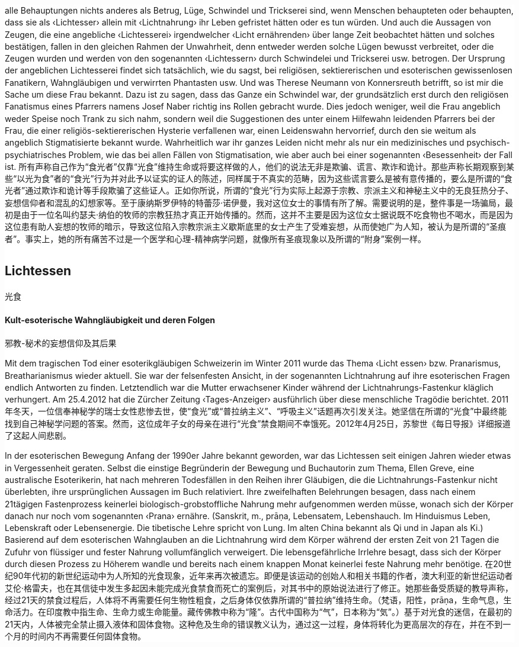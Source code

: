 alle Behauptungen nichts anderes als Betrug, Lüge, Schwindel und Trickserei sind, wenn Menschen behaupteten oder behaupten, dass sie als ‹Lichtesser› allein mit ‹Lichtnahrung› ihr Leben gefristet hätten oder es tun würden. Und auch die Aussagen von Zeugen, die eine angebliche ‹Lichtesserei› irgendwelcher ‹Licht ernährenden› über lange Zeit beobachtet hätten und solches bestätigen, fallen in den gleichen Rahmen der Unwahrheit, denn entweder werden solche Lügen bewusst verbreitet, oder die Zeugen wurden und werden von den sogenannten ‹Lichtessern› durch Schwindelei und Trickserei usw. betrogen. Der Ursprung der angeblichen Lichtesserei findet sich tatsächlich, wie du sagst, bei religiösen, sektiererischen und esoterischen gewissenlosen Fanatikern, Wahngläubigen und verwirrten Phantasten usw. Und was Therese Neumann von Konnersreuth betrifft, so ist mir die Sache um diese Frau bekannt. Dazu ist zu sagen, dass das Ganze ein Schwindel war, der grundsätzlich erst durch den religiösen Fanatismus eines Pfarrers namens Josef Naber richtig ins Rollen gebracht wurde. Dies jedoch weniger, weil die Frau angeblich weder Speise noch Trank zu sich nahm, sondern weil die Suggestionen des unter einem Hilfewahn leidenden Pfarrers bei der Frau, die einer religiös-sektiererischen Hysterie verfallenen war, einen Leidenswahn hervorrief, durch den sie weitum als angeblich Stigmatisierte bekannt wurde. Wahrheitlich war ihr ganzes Leiden nicht mehr als nur ein medizinisches und psychisch-psychiatrisches Problem, wie das bei allen Fällen von Stigmatisation, wie aber auch bei einer sogenannten ‹Besessenheit› der Fall ist.
所有声称自己作为“食光者”仅靠“光食”维持生命或将要这样做的人，他们的说法无非是欺骗、谎言、欺诈和诡计。那些声称长期观察到某些“以光为食”者的“食光”行为并对此予以证实的证人的陈述，同样属于不真实的范畴，因为这些谎言要么是被有意传播的，要么是所谓的“食光者”通过欺诈和诡计等手段欺骗了这些证人。正如你所说，所谓的“食光”行为实际上起源于宗教、宗派主义和神秘主义中的无良狂热分子、妄想信仰者和混乱的幻想家等。至于康纳斯罗伊特的特蕾莎·诺伊曼，我对这位女士的事情有所了解。需要说明的是，整件事是一场骗局，最初是由于一位名叫约瑟夫·纳伯的牧师的宗教狂热才真正开始传播的。然而，这并不主要是因为这位女士据说既不吃食物也不喝水，而是因为这位患有助人妄想的牧师的暗示，导致这位陷入宗教宗派主义歇斯底里的女士产生了受难妄想，从而使她广为人知，被认为是所谓的“圣痕者”。事实上，她的所有痛苦不过是一个医学和心理-精神病学问题，就像所有圣痕现象以及所谓的“附身”案例一样。

## Lichtessen
光食

#### Kult-esoterische Wahngläubigkeit und deren Folgen
邪教-秘术的妄想信仰及其后果

Mit dem tragischen Tod einer esoterikgläubigen Schweizerin im Winter 2011 wurde das Thema ‹Licht essen› bzw. Pranarismus, Breatharianismus wieder aktuell. Sie war der felsenfesten Ansicht, in der sogenannten Lichtnahrung auf ihre esoterischen Fragen endlich Antworten zu finden. Letztendlich war die Mutter erwachsener Kinder während der Lichtnahrungs-Fastenkur kläglich verhungert. Am 25.4.2012 hat die Zürcher Zeitung ‹Tages-Anzeiger› ausführlich über diese menschliche Tragödie berichtet.
2011年冬天，一位信奉神秘学的瑞士女性悲惨去世，使“食光”或“普拉纳主义”、“呼吸主义”话题再次引发关注。她坚信在所谓的“光食”中最终能找到自己神秘学问题的答案。然而，这位成年子女的母亲在进行“光食”禁食期间不幸饿死。2012年4月25日，苏黎世《每日导报》详细报道了这起人间悲剧。

In der esoterischen Bewegung Anfang der 1990er Jahre bekannt geworden, war das Lichtessen seit einigen Jahren wieder etwas in Vergessenheit geraten. Selbst die einstige Begründerin der Bewegung und Buchautorin zum Thema, Ellen Greve, eine australische Esoterikerin, hat nach mehreren Todesfällen in den Reihen ihrer Gläubigen, die die Lichtnahrungs-Fastenkur nicht überlebten, ihre ursprünglichen Aussagen im Buch relativiert. Ihre zweifelhaften Belehrungen besagen, dass nach einem 21tägigen Fastenprozess keinerlei biologisch-grobstoffliche Nahrung mehr aufgenommen werden müsse, wonach sich der Körper danach nur noch vom sogenannten ‹Prana› ernähre. (Sanskrit, m., prāṇa, Lebensatem, Lebenshauch. Im Hinduismus Leben, Lebenskraft oder Lebensenergie. Die tibetische Lehre spricht von Lung. Im alten China bekannt als Qi und in Japan als Ki.) Basierend auf dem esoterischen Wahnglauben an die Lichtnahrung wird dem Körper während der ersten Zeit von 21 Tagen die Zufuhr von flüssiger und fester Nahrung vollumfänglich verweigert. Die lebensgefährliche Irrlehre besagt, dass sich der Körper durch diesen Prozess zu Höherem wandle und bereits nach einem knappen Monat keinerlei feste Nahrung mehr benötige.
在20世纪90年代初的新世纪运动中为人所知的光食现象，近年来再次被遗忘。即便是该运动的创始人和相关书籍的作者，澳大利亚的新世纪运动者艾伦·格雷夫，也在其信徒中发生多起因未能完成光食禁食而死亡的案例后，对其书中的原始说法进行了修正。她那些备受质疑的教导声称，经过21天的禁食过程后，人体将不再需要任何生物性粗食，之后身体仅依靠所谓的“普拉纳”维持生命。（梵语，阳性，prāṇa，生命气息，生命活力。在印度教中指生命、生命力或生命能量。藏传佛教中称为“隆”。古代中国称为“气”，日本称为“気”。）基于对光食的迷信，在最初的21天内，人体被完全禁止摄入液体和固体食物。这种危及生命的错误教义认为，通过这一过程，身体将转化为更高层次的存在，并在不到一个月的时间内不再需要任何固体食物。
